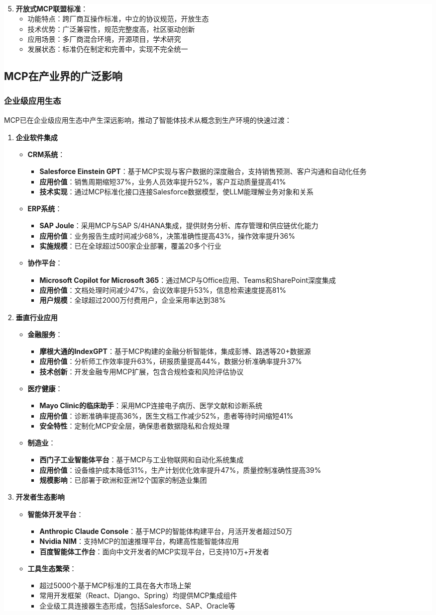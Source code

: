 5. **开放式MCP联盟标准**：
   - 功能特点：跨厂商互操作标准，中立的协议规范，开放生态
   - 技术优势：广泛兼容性，规范完整度高，社区驱动创新
   - 应用场景：多厂商混合环境，开源项目，学术研究
   - 发展状态：标准仍在制定和完善中，实现不完全统一

## MCP在产业界的广泛影响

### 企业级应用生态

MCP已在企业级应用生态中产生深远影响，推动了智能体技术从概念到生产环境的快速过渡：

1. **企业软件集成**
   - **CRM系统**：
     - **Salesforce Einstein GPT**：基于MCP实现与客户数据的深度融合，支持销售预测、客户沟通和自动化任务
     - **应用价值**：销售周期缩短37%，业务人员效率提升52%，客户互动质量提高41%
     - **技术实现**：通过MCP标准化接口连接Salesforce数据模型，使LLM能理解业务对象和关系

   - **ERP系统**：
     - **SAP Joule**：采用MCP与SAP S/4HANA集成，提供财务分析、库存管理和供应链优化能力
     - **应用价值**：业务报告生成时间减少68%，决策准确性提高43%，操作效率提升36%
     - **实施规模**：已在全球超过500家企业部署，覆盖20多个行业

   - **协作平台**：
     - **Microsoft Copilot for Microsoft 365**：通过MCP与Office应用、Teams和SharePoint深度集成
     - **应用价值**：文档处理时间减少47%，会议效率提升53%，信息检索速度提高81%
     - **用户规模**：全球超过2000万付费用户，企业采用率达到38%

2. **垂直行业应用**
   - **金融服务**：
     - **摩根大通的IndexGPT**：基于MCP构建的金融分析智能体，集成彭博、路透等20+数据源
     - **应用价值**：分析师工作效率提升63%，研报质量提高44%，数据分析准确率提升37%
     - **技术创新**：开发金融专用MCP扩展，包含合规检查和风险评估协议

   - **医疗健康**：
     - **Mayo Clinic的临床助手**：采用MCP连接电子病历、医学文献和诊断系统
     - **应用价值**：诊断准确率提高36%，医生文档工作减少52%，患者等待时间缩短41%
     - **安全特性**：定制化MCP安全层，确保患者数据隐私和合规处理

   - **制造业**：
     - **西门子工业智能体平台**：基于MCP与工业物联网和自动化系统集成
     - **应用价值**：设备维护成本降低31%，生产计划优化效率提升47%，质量控制准确性提高39%
     - **规模影响**：已部署于欧洲和亚洲12个国家的制造业集团

3. **开发者生态影响**
   - **智能体开发平台**：
     - **Anthropic Claude Console**：基于MCP的智能体构建平台，月活开发者超过50万
     - **Nvidia NIM**：支持MCP的加速推理平台，构建高性能智能体应用
     - **百度智能体工作台**：面向中文开发者的MCP实现平台，已支持10万+开发者

   - **工具生态繁荣**：
     - 超过5000个基于MCP标准的工具在各大市场上架
     - 常用开发框架（React、Django、Spring）均提供MCP集成组件
     - 企业级工具连接器生态形成，包括Salesforce、SAP、Oracle等
